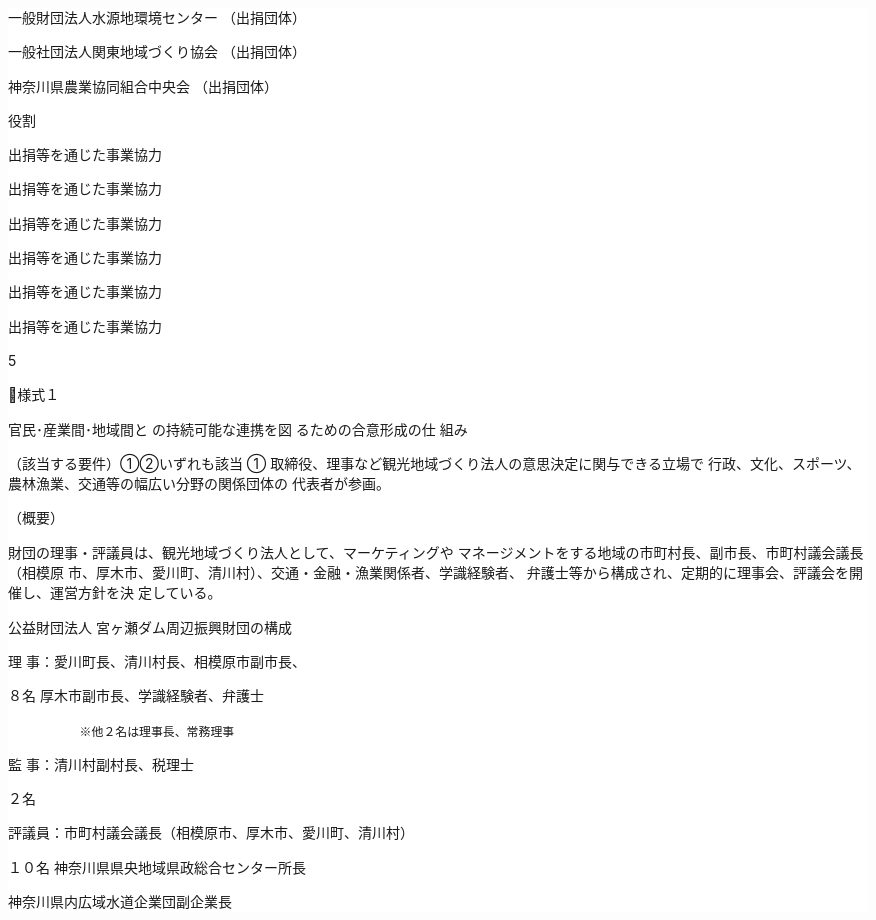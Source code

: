 一般財団法人水源地環境センター
（出捐団体）

一般社団法人関東地域づくり協会
（出捐団体）

神奈川県農業協同組合中央会
（出捐団体）

役割

出捐等を通じた事業協力

出捐等を通じた事業協力

出捐等を通じた事業協力

出捐等を通じた事業協力

出捐等を通じた事業協力

出捐等を通じた事業協力

5

様式１

官民･産業間･地域間と
の持続可能な連携を図
るための合意形成の仕
組み

（該当する要件）①②いずれも該当
①  取締役、理事など観光地域づくり法人の意思決定に関与できる立場で
行政、文化、スポーツ、農林漁業、交通等の幅広い分野の関係団体の
代表者が参画。

（概要）

財団の理事・評議員は、観光地域づくり法人として、マーケティングや
マネージメントをする地域の市町村長、副市長、市町村議会議長（相模原
市、厚木市、愛川町、清川村）、交通・金融・漁業関係者、学識経験者、
弁護士等から構成され、定期的に理事会、評議会を開催し、運営方針を決
定している。

公益財団法人  宮ヶ瀬ダム周辺振興財団の構成

理  事：愛川町長、清川村長、相模原市副市長、

８名    厚木市副市長、学識経験者、弁護士

              ※他２名は理事長、常務理事

監  事：清川村副村長、税理士

２名

評議員：市町村議会議長（相模原市、厚木市、愛川町、清川村）

１０名  神奈川県県央地域県政総合センター所長

神奈川県内広域水道企業団副企業長
